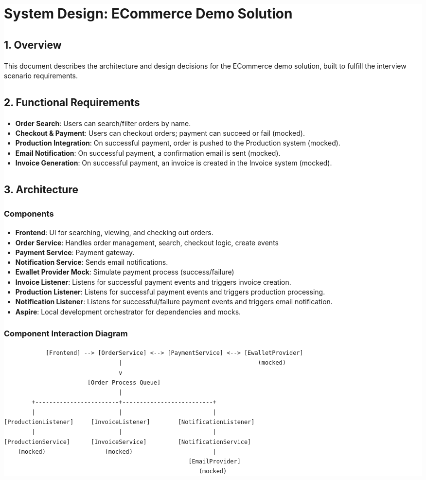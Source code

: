# System Design: ECommerce Demo Solution

## 1. Overview

This document describes the architecture and design decisions for the ECommerce demo solution, built to fulfill the interview scenario requirements.

## 2. Functional Requirements

- **Order Search**: Users can search/filter orders by name.
- **Checkout & Payment**: Users can checkout orders; payment can succeed or fail (mocked).
- **Production Integration**: On successful payment, order is pushed to the Production system (mocked).
- **Email Notification**: On successful payment, a confirmation email is sent (mocked).
- **Invoice Generation**: On successful payment, an invoice is created in the Invoice system (mocked).

## 3. Architecture

### Components

- **Frontend**: UI for searching, viewing, and checking out orders.
- **Order Service**: Handles order management, search, checkout logic, create events
- **Payment Service**: Payment gateway.
- **Notification Service**: Sends email notifications.
- **Ewallet Provider Mock**: Simulate payment process (success/failure)
- **Invoice Listener**: Listens for successful payment events and triggers invoice creation.
- **Production Listener**: Listens for successful payment events and triggers production processing.
- **Notification Listener**: Listens for successful/failure payment events and triggers email notification.
- **Aspire**: Local development orchestrator for dependencies and mocks.

### Component Interaction Diagram

```
            [Frontend] --> [OrderService] <--> [PaymentService] <--> [EwalletProvider]
                                 |                                       (mocked)
                                 v
                        [Order Process Queue]
                                 |
        +------------------------+--------------------------+
        |                        |                          |
[ProductionListener]     [InvoiceListener]        [NotificationListener]
        |                        |                          |
[ProductionService]      [InvoiceService]         [NotificationService]
    (mocked)                 (mocked)                       |
                                                     [EmailProvider]
                                                        (mocked)
```
